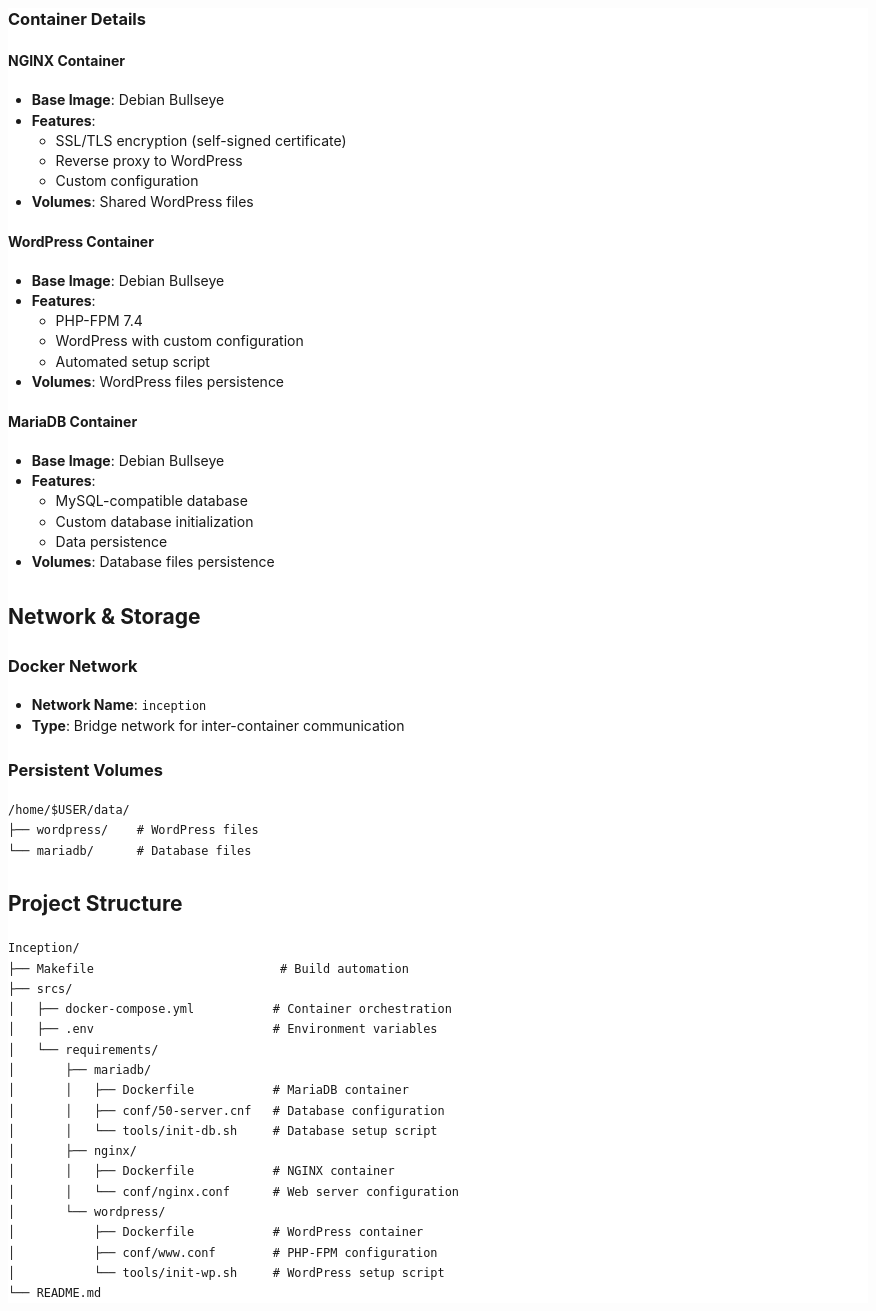 ### Container Details

#### NGINX Container
- **Base Image**: Debian Bullseye
- **Features**: 
  - SSL/TLS encryption (self-signed certificate)
  - Reverse proxy to WordPress
  - Custom configuration
- **Volumes**: Shared WordPress files

#### WordPress Container  
- **Base Image**: Debian Bullseye
- **Features**:
  - PHP-FPM 7.4
  - WordPress with custom configuration
  - Automated setup script
- **Volumes**: WordPress files persistence

#### MariaDB Container
- **Base Image**: Debian Bullseye  
- **Features**:
  - MySQL-compatible database
  - Custom database initialization
  - Data persistence
- **Volumes**: Database files persistence

## Network & Storage

### Docker Network
- **Network Name**: `inception`
- **Type**: Bridge network for inter-container communication

### Persistent Volumes
```
/home/$USER/data/
├── wordpress/    # WordPress files
└── mariadb/      # Database files
```

## Project Structure
```
Inception/
├── Makefile                          # Build automation
├── srcs/
│   ├── docker-compose.yml           # Container orchestration
│   ├── .env                         # Environment variables
│   └── requirements/
│       ├── mariadb/
│       │   ├── Dockerfile           # MariaDB container
│       │   ├── conf/50-server.cnf   # Database configuration
│       │   └── tools/init-db.sh     # Database setup script
│       ├── nginx/
│       │   ├── Dockerfile           # NGINX container
│       │   └── conf/nginx.conf      # Web server configuration
│       └── wordpress/
│           ├── Dockerfile           # WordPress container
│           ├── conf/www.conf        # PHP-FPM configuration
│           └── tools/init-wp.sh     # WordPress setup script
└── README.md
```
